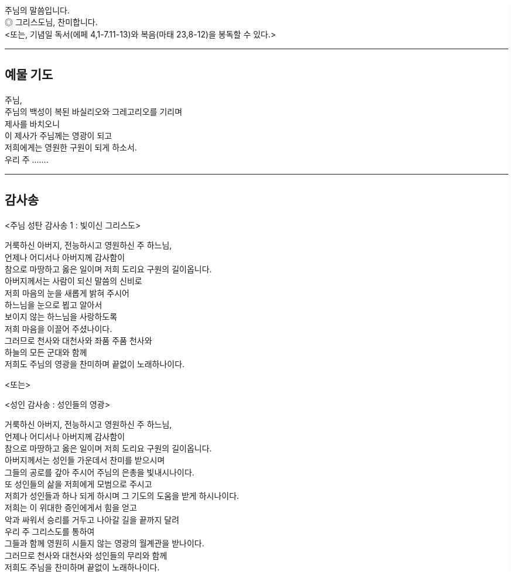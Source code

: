 주님의 말씀입니다.  
◎ 그리스도님, 찬미합니다.  
<또는, 기념일 독서(에페 4,1-7.11-13)와 복음(마태 23,8-12)을 봉독할 수 있다.>  
  


---

## 예물 기도

주님,  
주님의 백성이 복된 바실리오와 그레고리오를 기리며  
제사를 바치오니  
이 제사가 주님께는 영광이 되고  
저희에게는 영원한 구원이 되게 하소서.  
우리 주 …….  
  


---

## 감사송

<주님 성탄 감사송 1 : 빛이신 그리스도>

거룩하신 아버지, 전능하시고 영원하신 주 하느님,  
언제나 어디서나 아버지께 감사함이  
참으로 마땅하고 옳은 일이며 저희 도리요 구원의 길이옵니다.  
아버지께서는 사람이 되신 말씀의 신비로  
저희 마음의 눈을 새롭게 밝혀 주시어  
하느님을 눈으로 뵙고 알아서  
보이지 않는 하느님을 사랑하도록  
저희 마음을 이끌어 주셨나이다.  
그러므로 천사와 대천사와 좌품 주품 천사와  
하늘의 모든 군대와 함께  
저희도 주님의 영광을 찬미하며 끝없이 노래하나이다.  
  
<또는>  
  
<성인 감사송 : 성인들의 영광>  
  
  
거룩하신 아버지, 전능하시고 영원하신 주 하느님,  
언제나 어디서나 아버지께 감사함이  
참으로 마땅하고 옳은 일이며 저희 도리요 구원의 길이옵니다.  
아버지께서는 성인들 가운데서 찬미를 받으시며  
그들의 공로를 갚아 주시어 주님의 은총을 빛내시나이다.  
또 성인들의 삶을 저희에게 모범으로 주시고  
저희가 성인들과 하나 되게 하시며 그 기도의 도움을 받게 하시나이다.  
저희는 이 위대한 증인에게서 힘을 얻고  
악과 싸워서 승리를 거두고 나아갈 길을 끝까지 달려  
우리 주 그리스도를 통하여  
그들과 함께 영원히 시들지 않는 영광의 월계관을 받나이다.  
그러므로 천사와 대천사와 성인들의 무리와 함께  
저희도 주님을 찬미하며 끝없이 노래하나이다.  
